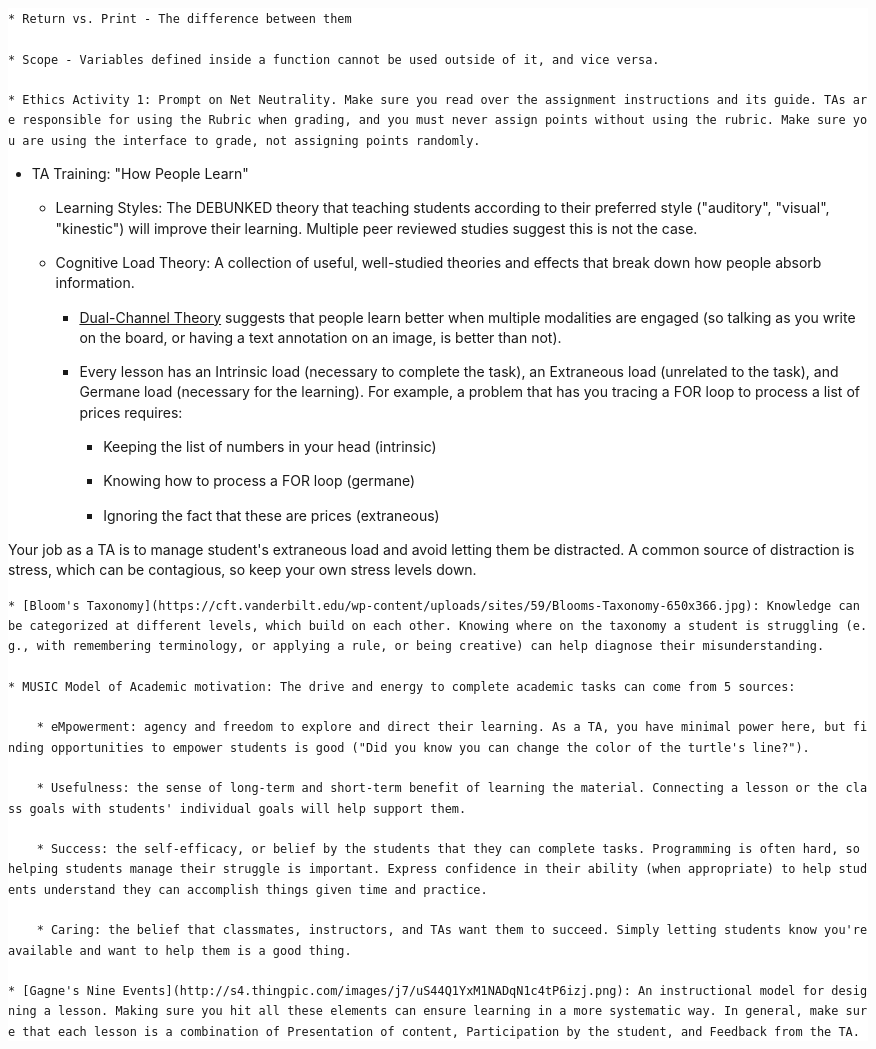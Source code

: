     * Return vs. Print - The difference between them

    * Scope - Variables defined inside a function cannot be used outside of it, and vice versa.

    * Ethics Activity 1: Prompt on Net Neutrality. Make sure you read over the assignment instructions and its guide. TAs are responsible for using the Rubric when grading, and you must never assign points without using the rubric. Make sure you are using the interface to grade, not assigning points randomly.

* TA Training: "How People Learn"

    * Learning Styles: The DEBUNKED theory that teaching students according to their preferred style ("auditory", "visual", "kinestic") will improve their learning. Multiple peer reviewed studies suggest this is not the case.

    * Cognitive Load Theory: A collection of useful, well-studied theories and effects that break down how people absorb information.

        * [Dual-Channel Theory](https://en.wikiversity.org/wiki/Cognitive_Theory_of_Multimedia_Learning) suggests that people learn better when multiple modalities are engaged (so talking as you write on the board, or having a text annotation on an image, is better than not). 

        * Every lesson has an Intrinsic load (necessary to complete the task), an Extraneous load (unrelated to the task), and Germane load (necessary for the learning). For example, a problem that has you tracing a FOR loop to process a list of prices requires:

            * Keeping the list of numbers in your head (intrinsic)

            * Knowing how to process a FOR loop (germane)

            * Ignoring the fact that these are prices (extraneous)

Your job as a TA is to manage student's extraneous load and avoid letting them be distracted. A common source of distraction is stress, which can be contagious, so keep your own stress levels down.

    * [Bloom's Taxonomy](https://cft.vanderbilt.edu/wp-content/uploads/sites/59/Blooms-Taxonomy-650x366.jpg): Knowledge can be categorized at different levels, which build on each other. Knowing where on the taxonomy a student is struggling (e.g., with remembering terminology, or applying a rule, or being creative) can help diagnose their misunderstanding.

    * MUSIC Model of Academic motivation: The drive and energy to complete academic tasks can come from 5 sources:

        * eMpowerment: agency and freedom to explore and direct their learning. As a TA, you have minimal power here, but finding opportunities to empower students is good ("Did you know you can change the color of the turtle's line?").

        * Usefulness: the sense of long-term and short-term benefit of learning the material. Connecting a lesson or the class goals with students' individual goals will help support them.

        * Success: the self-efficacy, or belief by the students that they can complete tasks. Programming is often hard, so helping students manage their struggle is important. Express confidence in their ability (when appropriate) to help students understand they can accomplish things given time and practice.

        * Caring: the belief that classmates, instructors, and TAs want them to succeed. Simply letting students know you're available and want to help them is a good thing.

    * [Gagne's Nine Events](http://s4.thingpic.com/images/j7/uS44Q1YxM1NADqN1c4tP6izj.png): An instructional model for designing a lesson. Making sure you hit all these elements can ensure learning in a more systematic way. In general, make sure that each lesson is a combination of Presentation of content, Participation by the student, and Feedback from the TA.
